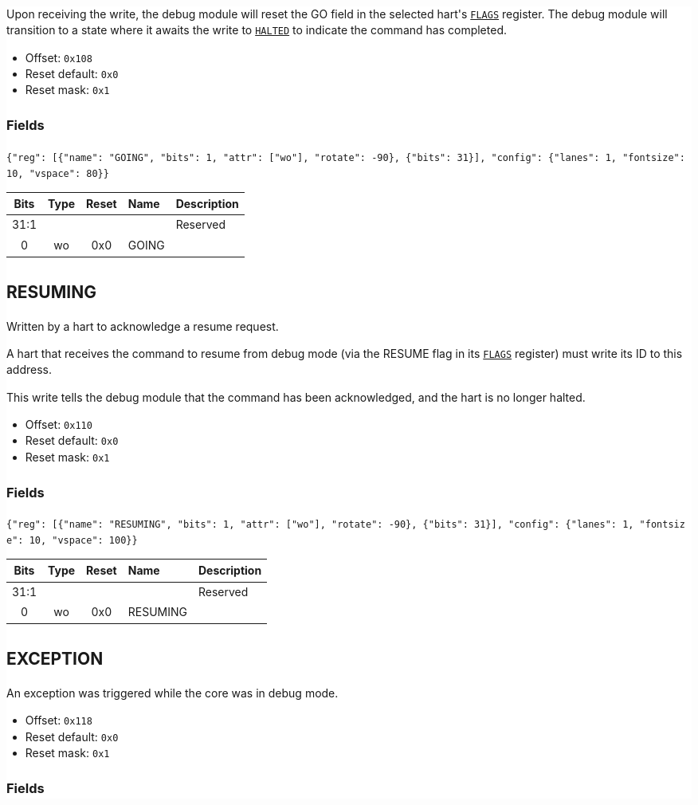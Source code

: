 Upon receiving the write, the debug module will reset the GO field in the selected hart's [`FLAGS`](#flags) register.
The debug module will transition to a state where it awaits the write to [`HALTED`](#halted) to indicate the command has completed.
- Offset: `0x108`
- Reset default: `0x0`
- Reset mask: `0x1`

### Fields

```wavejson
{"reg": [{"name": "GOING", "bits": 1, "attr": ["wo"], "rotate": -90}, {"bits": 31}], "config": {"lanes": 1, "fontsize": 10, "vspace": 80}}
```

|  Bits  |  Type  |  Reset  | Name   | Description   |
|:------:|:------:|:-------:|:-------|:--------------|
|  31:1  |        |         |        | Reserved      |
|   0    |   wo   |   0x0   | GOING  |               |

## RESUMING
Written by a hart to acknowledge a resume request.

A hart that receives the command to resume from debug mode (via the RESUME flag in its [`FLAGS`](#flags) register) must write its ID to this address.

This write tells the debug module that the command has been acknowledged, and the hart is no longer halted.
- Offset: `0x110`
- Reset default: `0x0`
- Reset mask: `0x1`

### Fields

```wavejson
{"reg": [{"name": "RESUMING", "bits": 1, "attr": ["wo"], "rotate": -90}, {"bits": 31}], "config": {"lanes": 1, "fontsize": 10, "vspace": 100}}
```

|  Bits  |  Type  |  Reset  | Name     | Description   |
|:------:|:------:|:-------:|:---------|:--------------|
|  31:1  |        |         |          | Reserved      |
|   0    |   wo   |   0x0   | RESUMING |               |

## EXCEPTION
An exception was triggered while the core was in debug mode.
- Offset: `0x118`
- Reset default: `0x0`
- Reset mask: `0x1`

### Fields
